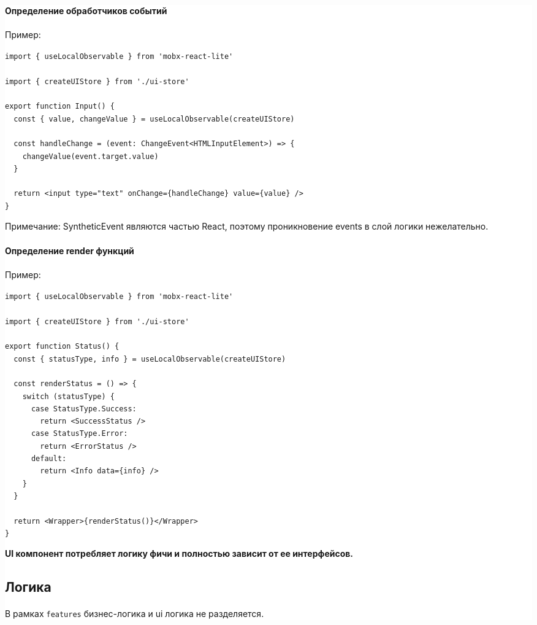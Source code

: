 #### Определение обработчиков событий

Пример:
```tsx
import { useLocalObservable } from 'mobx-react-lite'

import { createUIStore } from './ui-store'

export function Input() {
  const { value, changeValue } = useLocalObservable(createUIStore)

  const handleChange = (event: ChangeEvent<HTMLInputElement>) => {
    changeValue(event.target.value)
  }

  return <input type="text" onChange={handleChange} value={value} />
}
```

Примечание: SyntheticEvent являются частью React, поэтому проникновение events в слой логики нежелательно.

#### Определение render функций

Пример:
```tsx
import { useLocalObservable } from 'mobx-react-lite'

import { createUIStore } from './ui-store'

export function Status() {
  const { statusType, info } = useLocalObservable(createUIStore)

  const renderStatus = () => {
    switch (statusType) {
      case StatusType.Success:
        return <SuccessStatus />
      case StatusType.Error:
        return <ErrorStatus />
      default:
        return <Info data={info} />
    }
  }

  return <Wrapper>{renderStatus()}</Wrapper>
}
```

**UI компонент потребляет логику фичи и полностью зависит от ее интерфейсов.**

## Логика

В рамках `features` бизнес-логика и ui логика не разделяется.
